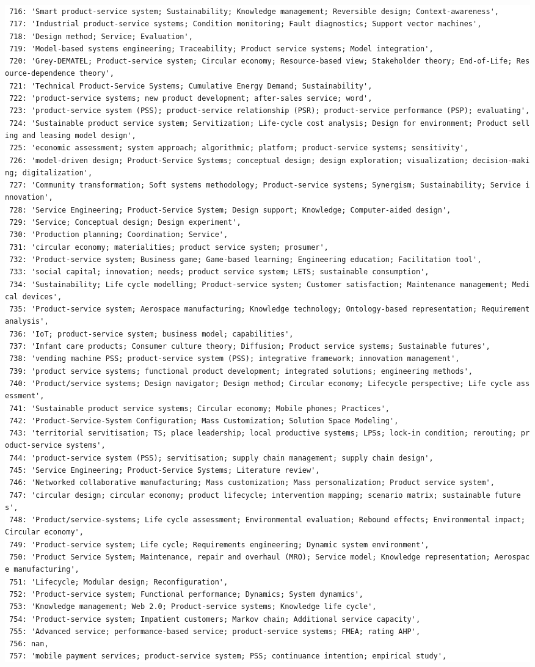      716: 'Smart product-service system; Sustainability; Knowledge management; Reversible design; Context-awareness',
     717: 'Industrial product-service systems; Condition monitoring; Fault diagnostics; Support vector machines',
     718: 'Design method; Service; Evaluation',
     719: 'Model-based systems engineering; Traceability; Product service systems; Model integration',
     720: 'Grey-DEMATEL; Product-service system; Circular economy; Resource-based view; Stakeholder theory; End-of-Life; Resource-dependence theory',
     721: 'Technical Product-Service Systems; Cumulative Energy Demand; Sustainability',
     722: 'product-service systems; new product development; after-sales service; word',
     723: 'product-service system (PSS); product-service relationship (PSR); product-service performance (PSP); evaluating',
     724: 'Sustainable product service system; Servitization; Life-cycle cost analysis; Design for environment; Product selling and leasing model design',
     725: 'economic assessment; system approach; algorithmic; platform; product-service systems; sensitivity',
     726: 'model-driven design; Product-Service Systems; conceptual design; design exploration; visualization; decision-making; digitalization',
     727: 'Community transformation; Soft systems methodology; Product-service systems; Synergism; Sustainability; Service innovation',
     728: 'Service Engineering; Product-Service System; Design support; Knowledge; Computer-aided design',
     729: 'Service; Conceptual design; Design experiment',
     730: 'Production planning; Coordination; Service',
     731: 'circular economy; materialities; product service system; prosumer',
     732: 'Product-service system; Business game; Game-based learning; Engineering education; Facilitation tool',
     733: 'social capital; innovation; needs; product service system; LETS; sustainable consumption',
     734: 'Sustainability; Life cycle modelling; Product-service system; Customer satisfaction; Maintenance management; Medical devices',
     735: 'Product-service system; Aerospace manufacturing; Knowledge technology; Ontology-based representation; Requirement analysis',
     736: 'IoT; product-service system; business model; capabilities',
     737: 'Infant care products; Consumer culture theory; Diffusion; Product service systems; Sustainable futures',
     738: 'vending machine PSS; product-service system (PSS); integrative framework; innovation management',
     739: 'product service systems; functional product development; integrated solutions; engineering methods',
     740: 'Product/service systems; Design navigator; Design method; Circular economy; Lifecycle perspective; Life cycle assessment',
     741: 'Sustainable product service systems; Circular economy; Mobile phones; Practices',
     742: 'Product-Service-System Configuration; Mass Customization; Solution Space Modeling',
     743: 'territorial servitisation; TS; place leadership; local productive systems; LPSs; lock-in condition; rerouting; product-service systems',
     744: 'product-service system (PSS); servitisation; supply chain management; supply chain design',
     745: 'Service Engineering; Product-Service Systems; Literature review',
     746: 'Networked collaborative manufacturing; Mass customization; Mass personalization; Product service system',
     747: 'circular design; circular economy; product lifecycle; intervention mapping; scenario matrix; sustainable futures',
     748: 'Product/service-systems; Life cycle assessment; Environmental evaluation; Rebound effects; Environmental impact; Circular economy',
     749: 'Product-service system; Life cycle; Requirements engineering; Dynamic system environment',
     750: 'Product Service System; Maintenance, repair and overhaul (MRO); Service model; Knowledge representation; Aerospace manufacturing',
     751: 'Lifecycle; Modular design; Reconfiguration',
     752: 'Product-service system; Functional performance; Dynamics; System dynamics',
     753: 'Knowledge management; Web 2.0; Product-service systems; Knowledge life cycle',
     754: 'Product-service system; Impatient customers; Markov chain; Additional service capacity',
     755: 'Advanced service; performance-based service; product-service systems; FMEA; rating AHP',
     756: nan,
     757: 'mobile payment services; product-service system; PSS; continuance intention; empirical study',